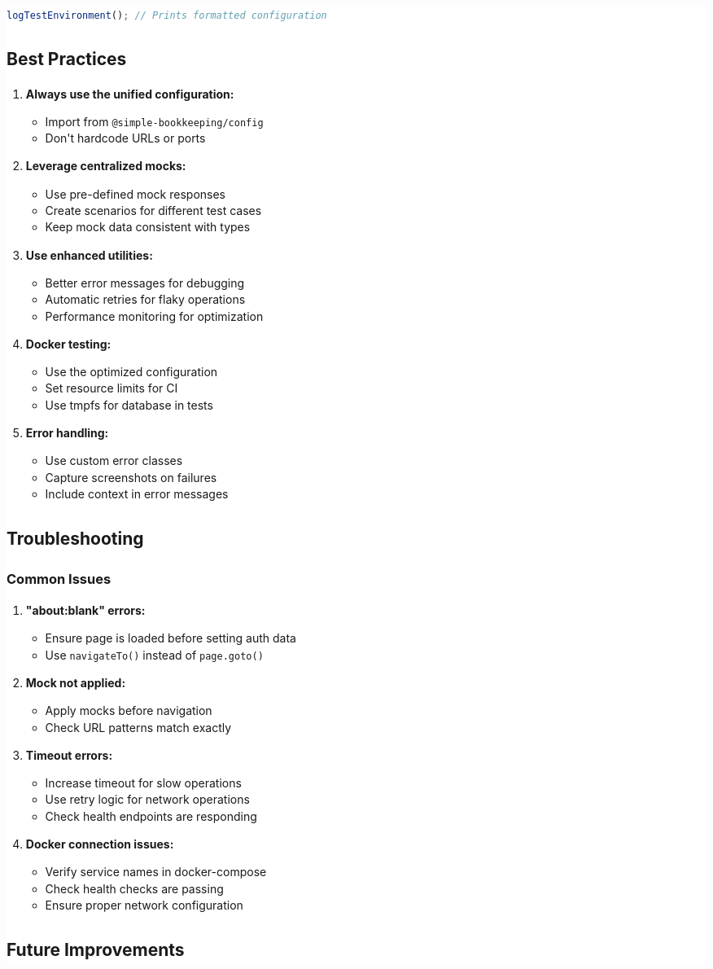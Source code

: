 ```typescript
logTestEnvironment(); // Prints formatted configuration
```

## Best Practices

1. **Always use the unified configuration:**
   - Import from `@simple-bookkeeping/config`
   - Don't hardcode URLs or ports

2. **Leverage centralized mocks:**
   - Use pre-defined mock responses
   - Create scenarios for different test cases
   - Keep mock data consistent with types

3. **Use enhanced utilities:**
   - Better error messages for debugging
   - Automatic retries for flaky operations
   - Performance monitoring for optimization

4. **Docker testing:**
   - Use the optimized configuration
   - Set resource limits for CI
   - Use tmpfs for database in tests

5. **Error handling:**
   - Use custom error classes
   - Capture screenshots on failures
   - Include context in error messages

## Troubleshooting

### Common Issues

1. **"about:blank" errors:**
   - Ensure page is loaded before setting auth data
   - Use `navigateTo()` instead of `page.goto()`

2. **Mock not applied:**
   - Apply mocks before navigation
   - Check URL patterns match exactly

3. **Timeout errors:**
   - Increase timeout for slow operations
   - Use retry logic for network operations
   - Check health endpoints are responding

4. **Docker connection issues:**
   - Verify service names in docker-compose
   - Check health checks are passing
   - Ensure proper network configuration

## Future Improvements
